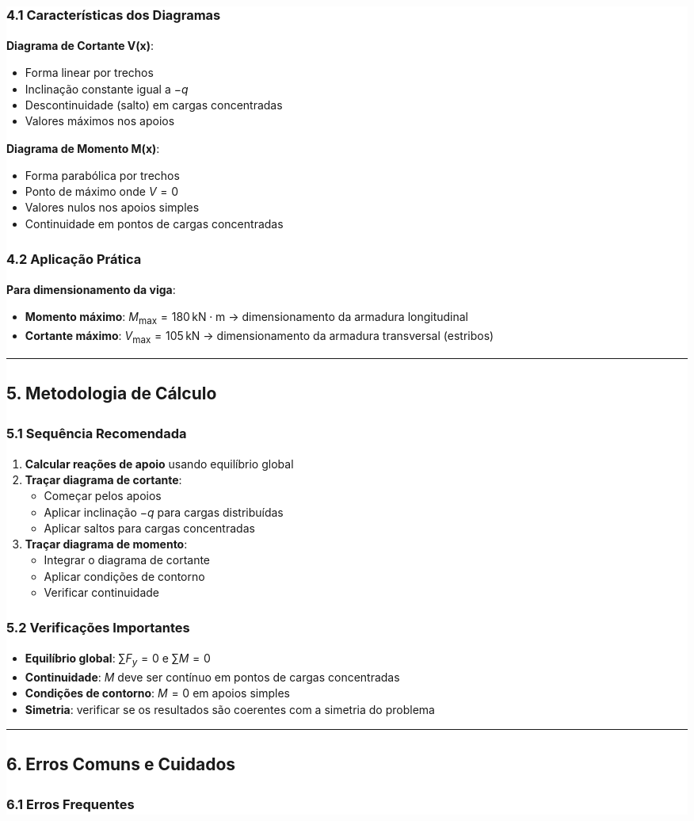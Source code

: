 ### 4.1 Características dos Diagramas

**Diagrama de Cortante V(x)**:
- Forma linear por trechos
- Inclinação constante igual a $-q$
- Descontinuidade (salto) em cargas concentradas
- Valores máximos nos apoios

**Diagrama de Momento M(x)**:
- Forma parabólica por trechos
- Ponto de máximo onde $V = 0$
- Valores nulos nos apoios simples
- Continuidade em pontos de cargas concentradas

### 4.2 Aplicação Prática

**Para dimensionamento da viga**:
- **Momento máximo**: $M_{\max} = 180\,\mathrm{kN \cdot m}$ → dimensionamento da armadura longitudinal
- **Cortante máximo**: $V_{\max} = 105\,\mathrm{kN}$ → dimensionamento da armadura transversal (estribos)

---

## 5. Metodologia de Cálculo

### 5.1 Sequência Recomendada

1. **Calcular reações de apoio** usando equilíbrio global
2. **Traçar diagrama de cortante**:
   - Começar pelos apoios
   - Aplicar inclinação $-q$ para cargas distribuídas
   - Aplicar saltos para cargas concentradas
3. **Traçar diagrama de momento**:
   - Integrar o diagrama de cortante
   - Aplicar condições de contorno
   - Verificar continuidade

### 5.2 Verificações Importantes

- **Equilíbrio global**: $\sum F_y = 0$ e $\sum M = 0$
- **Continuidade**: $M$ deve ser contínuo em pontos de cargas concentradas
- **Condições de contorno**: $M = 0$ em apoios simples
- **Simetria**: verificar se os resultados são coerentes com a simetria do problema

---

## 6. Erros Comuns e Cuidados

### 6.1 Erros Frequentes
